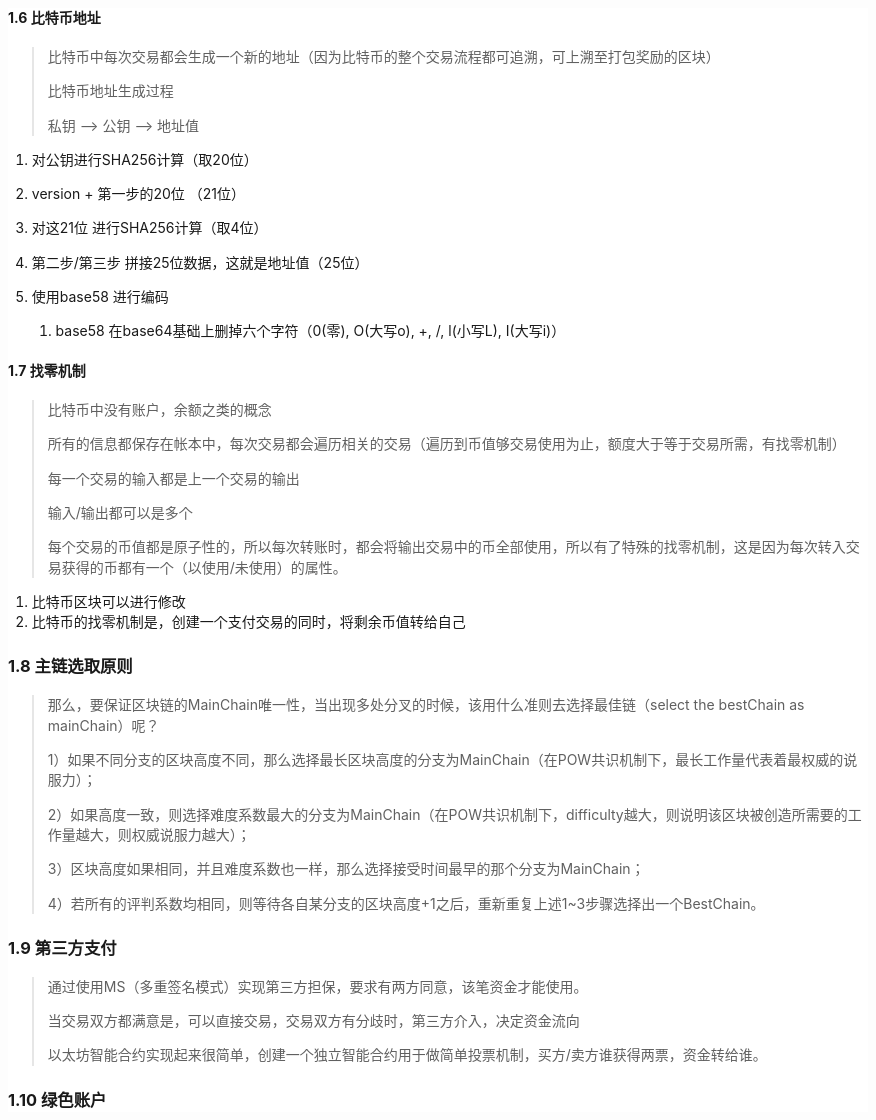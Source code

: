 

#### 1.6 比特币地址

> 比特币中每次交易都会生成一个新的地址（因为比特币的整个交易流程都可追溯，可上溯至打包奖励的区块）
>
> 比特币地址生成过程
>
> 私钥 —> 公钥 --> 地址值

1. 对公钥进行SHA256计算（取20位）
2. version + 第一步的20位  （21位）
3. 对这21位 进行SHA256计算（取4位）
4. 第二步/第三步  拼接25位数据，这就是地址值（25位）

5. 使用base58 进行编码
   1. base58 在base64基础上删掉六个字符（0(零), O(大写o), +, /, l(小写L), I(大写i)）

#### 1.7 找零机制

> 比特币中没有账户，余额之类的概念
>
> 所有的信息都保存在帐本中，每次交易都会遍历相关的交易（遍历到币值够交易使用为止，额度大于等于交易所需，有找零机制）
>
> 每一个交易的输入都是上一个交易的输出
>
> 输入/输出都可以是多个
>
> 每个交易的币值都是原子性的，所以每次转账时，都会将输出交易中的币全部使用，所以有了特殊的找零机制，这是因为每次转入交易获得的币都有一个（以使用/未使用）的属性。

1. 比特币区块可以进行修改
2. 比特币的找零机制是，创建一个支付交易的同时，将剩余币值转给自己

### 1.8 主链选取原则

> 那么，要保证区块链的MainChain唯一性，当出现多处分叉的时候，该用什么准则去选择最佳链（select the bestChain as mainChain）呢？
>
> 1）如果不同分支的区块高度不同，那么选择最长区块高度的分支为MainChain（在POW共识机制下，最长工作量代表着最权威的说服力）；
>
> 2）如果高度一致，则选择难度系数最大的分支为MainChain（在POW共识机制下，difficulty越大，则说明该区块被创造所需要的工作量越大，则权威说服力越大）；
>
> 3）区块高度如果相同，并且难度系数也一样，那么选择接受时间最早的那个分支为MainChain；
>
> 4）若所有的评判系数均相同，则等待各自某分支的区块高度+1之后，重新重复上述1~3步骤选择出一个BestChain。

### 1.9 第三方支付

> 通过使用MS（多重签名模式）实现第三方担保，要求有两方同意，该笔资金才能使用。
>
> 当交易双方都满意是，可以直接交易，交易双方有分歧时，第三方介入，决定资金流向
>
> 以太坊智能合约实现起来很简单，创建一个独立智能合约用于做简单投票机制，买方/卖方谁获得两票，资金转给谁。

### 1.10 绿色账户
